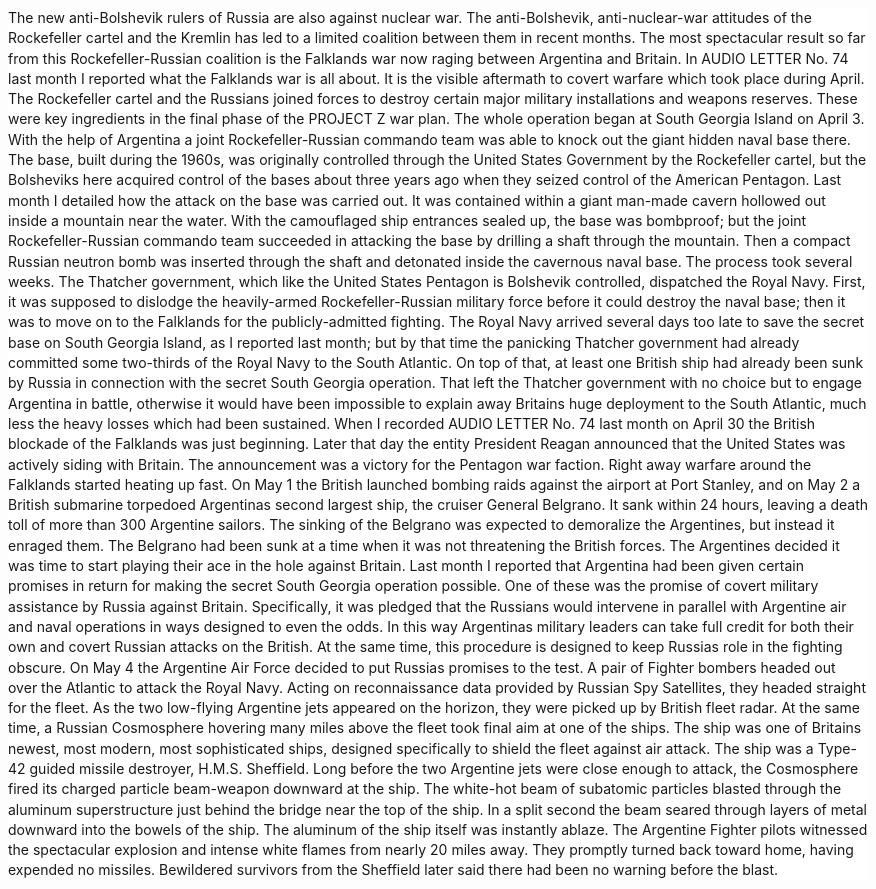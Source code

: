 The new anti-Bolshevik rulers of Russia are also against nuclear war. The anti-Bolshevik, anti-nuclear-war attitudes of the Rockefeller cartel and the Kremlin has led to a limited coalition between them in recent months. The most spectacular result so far from this Rockefeller-Russian coalition is the Falklands war now raging between Argentina and Britain. In AUDIO LETTER No. 74 last month I reported what the Falklands war is all about. It is the visible aftermath to covert warfare which took place during April. The Rockefeller cartel and the Russians joined forces to destroy certain major military installations and weapons reserves. These were key ingredients in the final phase of the PROJECT Z war plan.
The whole operation began at South Georgia Island on April 3. With the help of Argentina a joint Rockefeller-Russian commando team was able to knock out the giant hidden naval base there. The base, built during the 1960s, was originally controlled through the United States Government by the Rockefeller cartel, but the Bolsheviks here acquired control of the bases about three years ago when they seized control of the American Pentagon. Last month I detailed how the attack on the base was carried out. It was contained within a giant man-made cavern hollowed out inside a mountain near the water. With the camouflaged ship entrances sealed up, the base was bombproof; but the joint Rockefeller-Russian commando team succeeded in attacking the base by drilling a shaft through the mountain. Then a compact Russian neutron bomb was inserted through the shaft and detonated inside the cavernous naval base. The process took several weeks. The Thatcher government, which like the United States Pentagon is Bolshevik controlled, dispatched the Royal Navy. First, it was supposed to dislodge the heavily-armed Rockefeller-Russian military force before it could destroy the naval base; then it was to move on to the Falklands for the publicly-admitted fighting.
The Royal Navy arrived several days too late to save the secret base on South Georgia Island, as I reported last month; but by that time the panicking Thatcher government had already committed some two-thirds of the Royal Navy to the South Atlantic. On top of that, at least one British ship had already been sunk by Russia in connection with the secret South Georgia operation. That left the Thatcher government with no choice but to engage Argentina in battle, otherwise it would have been impossible to explain away Britains huge deployment to the South Atlantic, much less the heavy losses which had been sustained.
When I recorded AUDIO LETTER No. 74 last month on April 30 the British blockade of the Falklands was just beginning. Later that day the entity President Reagan announced that the United States was actively siding with Britain. The announcement was a victory for the Pentagon war faction. Right away warfare around the Falklands started heating up fast. On May 1 the British launched bombing raids against the airport at Port Stanley, and on May 2 a British submarine torpedoed Argentinas second largest ship, the cruiser General Belgrano. It sank within 24 hours, leaving a death toll of more than 300 Argentine sailors. The sinking of the Belgrano was expected to demoralize the Argentines, but instead it enraged them. The Belgrano had been sunk at a time when it was not threatening the British forces. The Argentines decided it was time to start playing their ace in the hole against Britain.
Last month I reported that Argentina had been given certain promises in return for making the secret South Georgia operation possible. One of these was the promise of covert military assistance by Russia against Britain. Specifically, it was pledged that the Russians would intervene in parallel with Argentine air and naval operations in ways designed to even the odds. In this way Argentinas military leaders can take full credit for both their own and covert Russian attacks on the British. At the same time, this procedure is designed to keep Russias role in the fighting obscure.
On May 4 the Argentine Air Force decided to put Russias promises to the test. A pair of Fighter bombers headed out over the Atlantic to attack the Royal Navy. Acting on reconnaissance data provided by Russian Spy Satellites, they headed straight for the fleet. As the two low-flying Argentine jets appeared on the horizon, they were picked up by British fleet radar. At the same time, a Russian Cosmosphere hovering many miles above the fleet took final aim at one of the ships. The ship was one of Britains newest, most modern, most sophisticated ships, designed specifically to shield the fleet against air attack. The ship was a Type-42 guided missile destroyer, H.M.S. Sheffield. Long before the two Argentine jets were close enough to attack, the Cosmosphere fired its charged particle beam-weapon downward at the ship. The white-hot beam of subatomic particles blasted through the aluminum superstructure just behind the bridge near the top of the ship. In a split second the beam seared through layers of metal downward into the bowels of the ship. The aluminum of the ship itself was instantly ablaze. The Argentine Fighter pilots witnessed the spectacular explosion and intense white flames from nearly 20 miles away. They promptly turned back toward home, having expended no missiles. Bewildered survivors from the Sheffield later said there had been no warning before the blast.